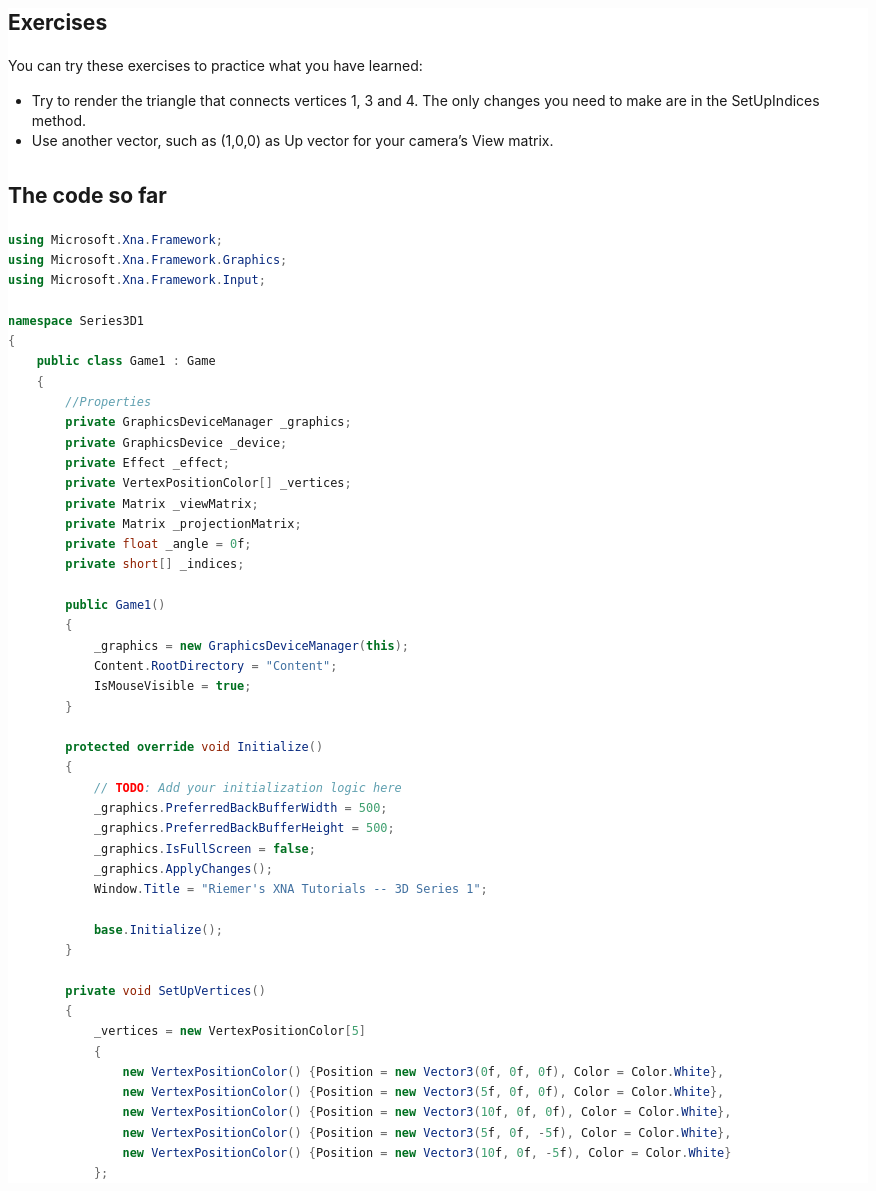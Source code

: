 ## Exercises

You can try these exercises to practice what you have learned:

* Try to render the triangle that connects vertices 1, 3 and 4. The only changes you need to make are in the SetUpIndices method.
* Use another vector, such as (1,0,0) as Up vector for your camera’s View matrix.

## The code so far

```csharp
using Microsoft.Xna.Framework;
using Microsoft.Xna.Framework.Graphics;
using Microsoft.Xna.Framework.Input;

namespace Series3D1
{
    public class Game1 : Game
    {
        //Properties
        private GraphicsDeviceManager _graphics;
        private GraphicsDevice _device;
        private Effect _effect;
        private VertexPositionColor[] _vertices;
        private Matrix _viewMatrix;
        private Matrix _projectionMatrix;
        private float _angle = 0f;
        private short[] _indices;

        public Game1()
        {
            _graphics = new GraphicsDeviceManager(this);
            Content.RootDirectory = "Content";
            IsMouseVisible = true;
        }

        protected override void Initialize()
        {
            // TODO: Add your initialization logic here
            _graphics.PreferredBackBufferWidth = 500;
            _graphics.PreferredBackBufferHeight = 500;
            _graphics.IsFullScreen = false;
            _graphics.ApplyChanges();
            Window.Title = "Riemer's XNA Tutorials -- 3D Series 1";

            base.Initialize();
        }

        private void SetUpVertices()
        {
            _vertices = new VertexPositionColor[5]
            {
                new VertexPositionColor() {Position = new Vector3(0f, 0f, 0f), Color = Color.White},
                new VertexPositionColor() {Position = new Vector3(5f, 0f, 0f), Color = Color.White},
                new VertexPositionColor() {Position = new Vector3(10f, 0f, 0f), Color = Color.White},
                new VertexPositionColor() {Position = new Vector3(5f, 0f, -5f), Color = Color.White},
                new VertexPositionColor() {Position = new Vector3(10f, 0f, -5f), Color = Color.White}
            };
```